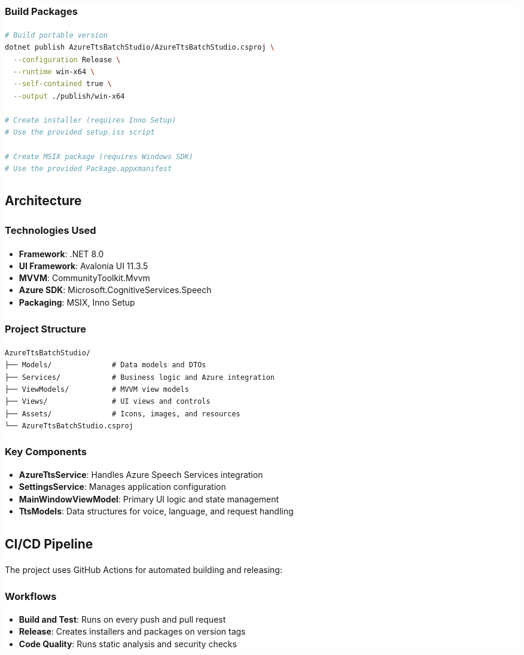 ### Build Packages
```bash
# Build portable version
dotnet publish AzureTtsBatchStudio/AzureTtsBatchStudio.csproj \
  --configuration Release \
  --runtime win-x64 \
  --self-contained true \
  --output ./publish/win-x64

# Create installer (requires Inno Setup)
# Use the provided setup.iss script

# Create MSIX package (requires Windows SDK)
# Use the provided Package.appxmanifest
```

## Architecture

### Technologies Used
- **Framework**: .NET 8.0
- **UI Framework**: Avalonia UI 11.3.5
- **MVVM**: CommunityToolkit.Mvvm
- **Azure SDK**: Microsoft.CognitiveServices.Speech
- **Packaging**: MSIX, Inno Setup

### Project Structure
```
AzureTtsBatchStudio/
├── Models/              # Data models and DTOs
├── Services/            # Business logic and Azure integration
├── ViewModels/          # MVVM view models
├── Views/               # UI views and controls
├── Assets/              # Icons, images, and resources
└── AzureTtsBatchStudio.csproj
```

### Key Components
- **AzureTtsService**: Handles Azure Speech Services integration
- **SettingsService**: Manages application configuration
- **MainWindowViewModel**: Primary UI logic and state management
- **TtsModels**: Data structures for voice, language, and request handling

## CI/CD Pipeline

The project uses GitHub Actions for automated building and releasing:

### Workflows
- **Build and Test**: Runs on every push and pull request
- **Release**: Creates installers and packages on version tags
- **Code Quality**: Runs static analysis and security checks
